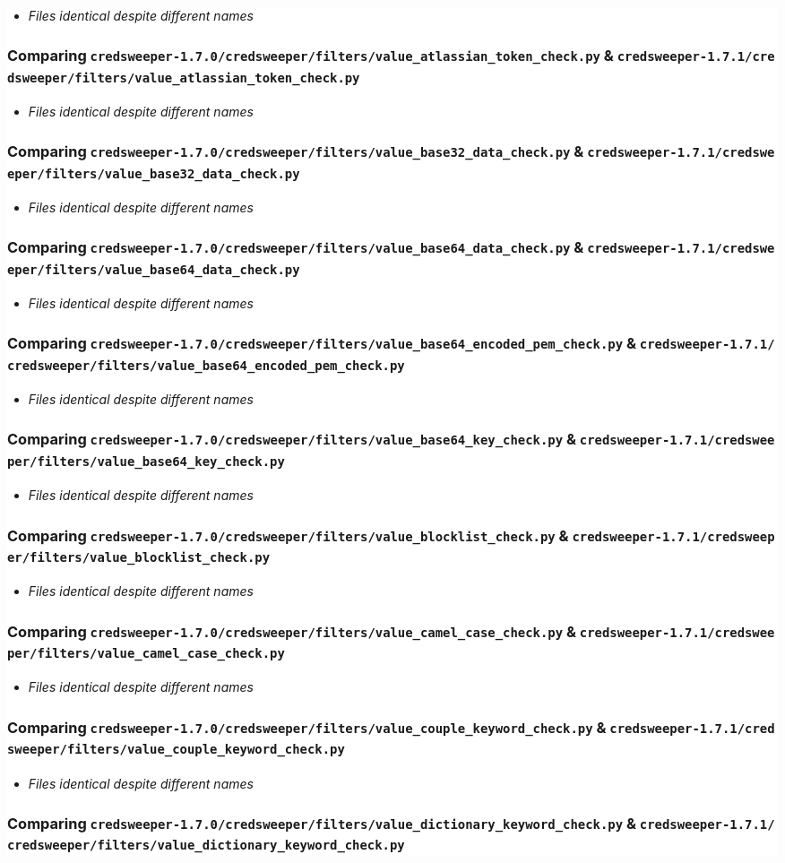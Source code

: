  * *Files identical despite different names*

### Comparing `credsweeper-1.7.0/credsweeper/filters/value_atlassian_token_check.py` & `credsweeper-1.7.1/credsweeper/filters/value_atlassian_token_check.py`

 * *Files identical despite different names*

### Comparing `credsweeper-1.7.0/credsweeper/filters/value_base32_data_check.py` & `credsweeper-1.7.1/credsweeper/filters/value_base32_data_check.py`

 * *Files identical despite different names*

### Comparing `credsweeper-1.7.0/credsweeper/filters/value_base64_data_check.py` & `credsweeper-1.7.1/credsweeper/filters/value_base64_data_check.py`

 * *Files identical despite different names*

### Comparing `credsweeper-1.7.0/credsweeper/filters/value_base64_encoded_pem_check.py` & `credsweeper-1.7.1/credsweeper/filters/value_base64_encoded_pem_check.py`

 * *Files identical despite different names*

### Comparing `credsweeper-1.7.0/credsweeper/filters/value_base64_key_check.py` & `credsweeper-1.7.1/credsweeper/filters/value_base64_key_check.py`

 * *Files identical despite different names*

### Comparing `credsweeper-1.7.0/credsweeper/filters/value_blocklist_check.py` & `credsweeper-1.7.1/credsweeper/filters/value_blocklist_check.py`

 * *Files identical despite different names*

### Comparing `credsweeper-1.7.0/credsweeper/filters/value_camel_case_check.py` & `credsweeper-1.7.1/credsweeper/filters/value_camel_case_check.py`

 * *Files identical despite different names*

### Comparing `credsweeper-1.7.0/credsweeper/filters/value_couple_keyword_check.py` & `credsweeper-1.7.1/credsweeper/filters/value_couple_keyword_check.py`

 * *Files identical despite different names*

### Comparing `credsweeper-1.7.0/credsweeper/filters/value_dictionary_keyword_check.py` & `credsweeper-1.7.1/credsweeper/filters/value_dictionary_keyword_check.py`
